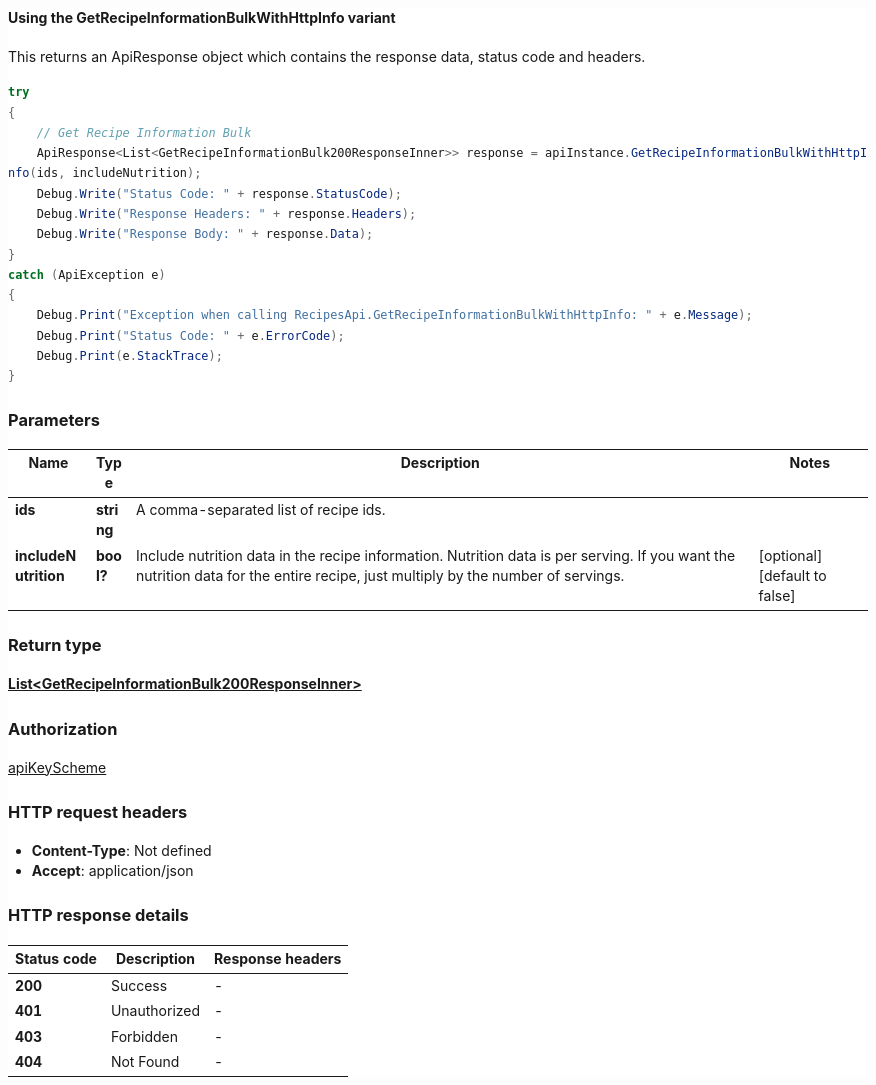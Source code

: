 #### Using the GetRecipeInformationBulkWithHttpInfo variant
This returns an ApiResponse object which contains the response data, status code and headers.

```csharp
try
{
    // Get Recipe Information Bulk
    ApiResponse<List<GetRecipeInformationBulk200ResponseInner>> response = apiInstance.GetRecipeInformationBulkWithHttpInfo(ids, includeNutrition);
    Debug.Write("Status Code: " + response.StatusCode);
    Debug.Write("Response Headers: " + response.Headers);
    Debug.Write("Response Body: " + response.Data);
}
catch (ApiException e)
{
    Debug.Print("Exception when calling RecipesApi.GetRecipeInformationBulkWithHttpInfo: " + e.Message);
    Debug.Print("Status Code: " + e.ErrorCode);
    Debug.Print(e.StackTrace);
}
```

### Parameters

| Name | Type | Description | Notes |
|------|------|-------------|-------|
| **ids** | **string** | A comma-separated list of recipe ids. |  |
| **includeNutrition** | **bool?** | Include nutrition data in the recipe information. Nutrition data is per serving. If you want the nutrition data for the entire recipe, just multiply by the number of servings. | [optional] [default to false] |

### Return type

[**List&lt;GetRecipeInformationBulk200ResponseInner&gt;**](GetRecipeInformationBulk200ResponseInner.md)

### Authorization

[apiKeyScheme](../README.md#apiKeyScheme)

### HTTP request headers

 - **Content-Type**: Not defined
 - **Accept**: application/json


### HTTP response details
| Status code | Description | Response headers |
|-------------|-------------|------------------|
| **200** | Success |  -  |
| **401** | Unauthorized |  -  |
| **403** | Forbidden |  -  |
| **404** | Not Found |  -  |
